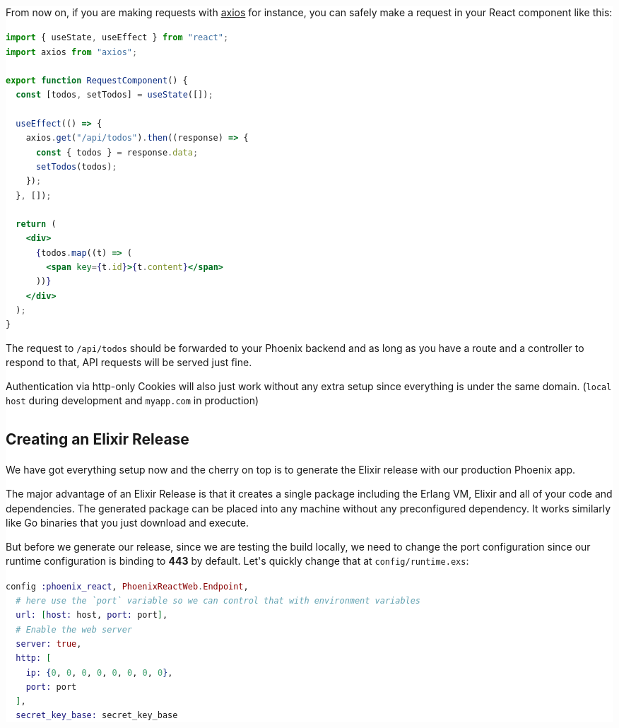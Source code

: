 ```ts
```

From now on, if you are making requests with
[axios](https://github.com/axios/axios) for instance, you can safely make a
request in your React component like this:

```jsx
import { useState, useEffect } from "react";
import axios from "axios";

export function RequestComponent() {
  const [todos, setTodos] = useState([]);

  useEffect(() => {
    axios.get("/api/todos").then((response) => {
      const { todos } = response.data;
      setTodos(todos);
    });
  }, []);

  return (
    <div>
      {todos.map((t) => (
        <span key={t.id}>{t.content}</span>
      ))}
    </div>
  );
}
```

The request to `/api/todos` should be forwarded to your Phoenix backend and as
long as you have a route and a controller to respond to that, API requests will
be served just fine.

Authentication via http-only Cookies will also just work without any extra setup
since everything is under the same domain. (`localhost` during development and
`myapp.com` in production)

## Creating an Elixir Release

We have got everything setup now and the cherry on top is to generate the Elixir
release with our production Phoenix app.

The major advantage of an Elixir Release is that it creates a single package
including the Erlang VM, Elixir and all of your code and dependencies. The
generated package can be placed into any machine without any preconfigured
dependency. It works similarly like Go binaries that you just download and
execute.

But before we generate our release, since we are testing the build locally, we
need to change the port configuration since our runtime configuration is binding
to **443** by default. Let's quickly change that at `config/runtime.exs`:

```elixir
config :phoenix_react, PhoenixReactWeb.Endpoint,
  # here use the `port` variable so we can control that with environment variables
  url: [host: host, port: port],
  # Enable the web server
  server: true,
  http: [
    ip: {0, 0, 0, 0, 0, 0, 0, 0},
    port: port
  ],
  secret_key_base: secret_key_base
```
